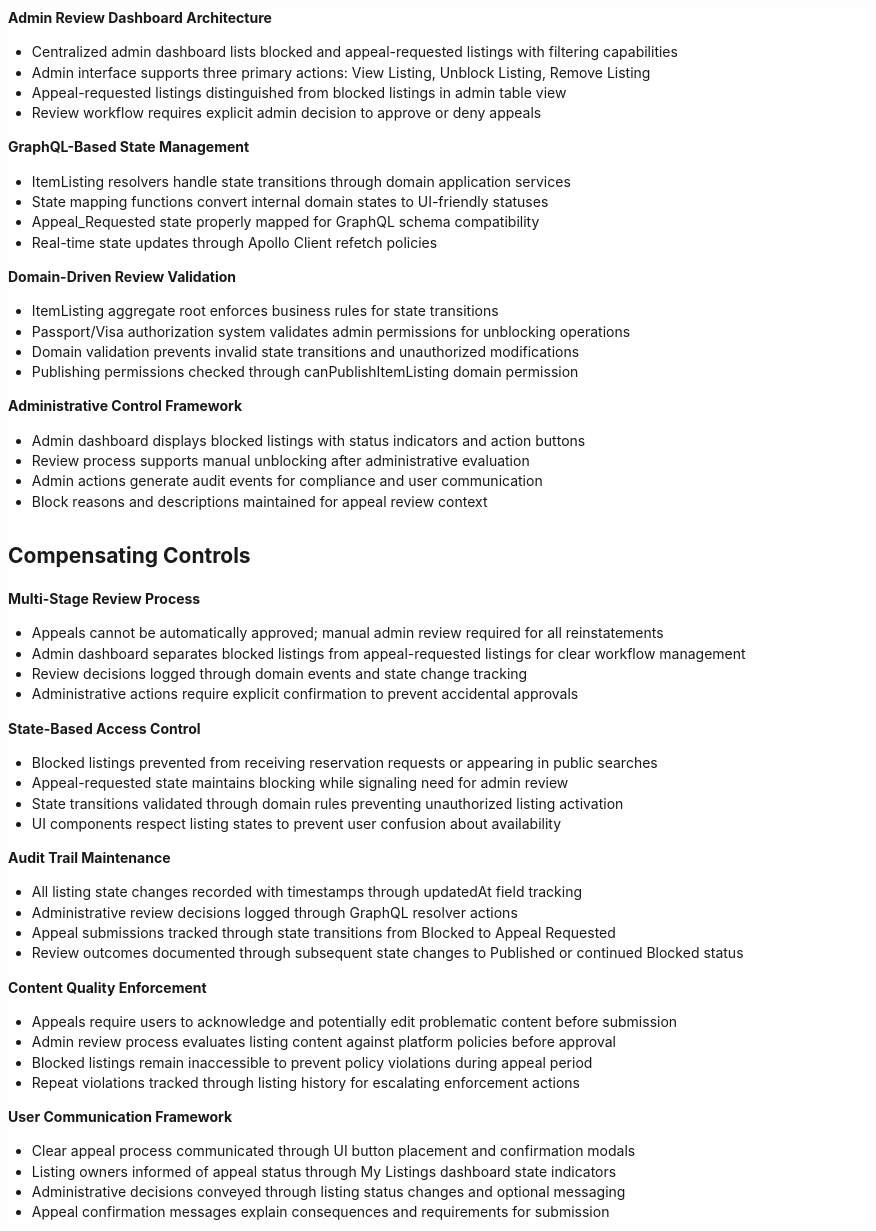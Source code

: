 **Admin Review Dashboard Architecture**
- Centralized admin dashboard lists blocked and appeal-requested listings with filtering capabilities
- Admin interface supports three primary actions: View Listing, Unblock Listing, Remove Listing
- Appeal-requested listings distinguished from blocked listings in admin table view
- Review workflow requires explicit admin decision to approve or deny appeals

**GraphQL-Based State Management**
- ItemListing resolvers handle state transitions through domain application services
- State mapping functions convert internal domain states to UI-friendly statuses
- Appeal_Requested state properly mapped for GraphQL schema compatibility
- Real-time state updates through Apollo Client refetch policies

**Domain-Driven Review Validation**
- ItemListing aggregate root enforces business rules for state transitions
- Passport/Visa authorization system validates admin permissions for unblocking operations
- Domain validation prevents invalid state transitions and unauthorized modifications
- Publishing permissions checked through canPublishItemListing domain permission

**Administrative Control Framework**
- Admin dashboard displays blocked listings with status indicators and action buttons
- Review process supports manual unblocking after administrative evaluation
- Admin actions generate audit events for compliance and user communication
- Block reasons and descriptions maintained for appeal review context

## Compensating Controls

**Multi-Stage Review Process**
- Appeals cannot be automatically approved; manual admin review required for all reinstatements
- Admin dashboard separates blocked listings from appeal-requested listings for clear workflow management
- Review decisions logged through domain events and state change tracking
- Administrative actions require explicit confirmation to prevent accidental approvals

**State-Based Access Control**
- Blocked listings prevented from receiving reservation requests or appearing in public searches
- Appeal-requested state maintains blocking while signaling need for admin review
- State transitions validated through domain rules preventing unauthorized listing activation
- UI components respect listing states to prevent user confusion about availability

**Audit Trail Maintenance**
- All listing state changes recorded with timestamps through updatedAt field tracking
- Administrative review decisions logged through GraphQL resolver actions
- Appeal submissions tracked through state transitions from Blocked to Appeal Requested
- Review outcomes documented through subsequent state changes to Published or continued Blocked status

**Content Quality Enforcement**
- Appeals require users to acknowledge and potentially edit problematic content before submission
- Admin review process evaluates listing content against platform policies before approval
- Blocked listings remain inaccessible to prevent policy violations during appeal period
- Repeat violations tracked through listing history for escalating enforcement actions

**User Communication Framework**
- Clear appeal process communicated through UI button placement and confirmation modals
- Listing owners informed of appeal status through My Listings dashboard state indicators
- Administrative decisions conveyed through listing status changes and optional messaging
- Appeal confirmation messages explain consequences and requirements for submission
